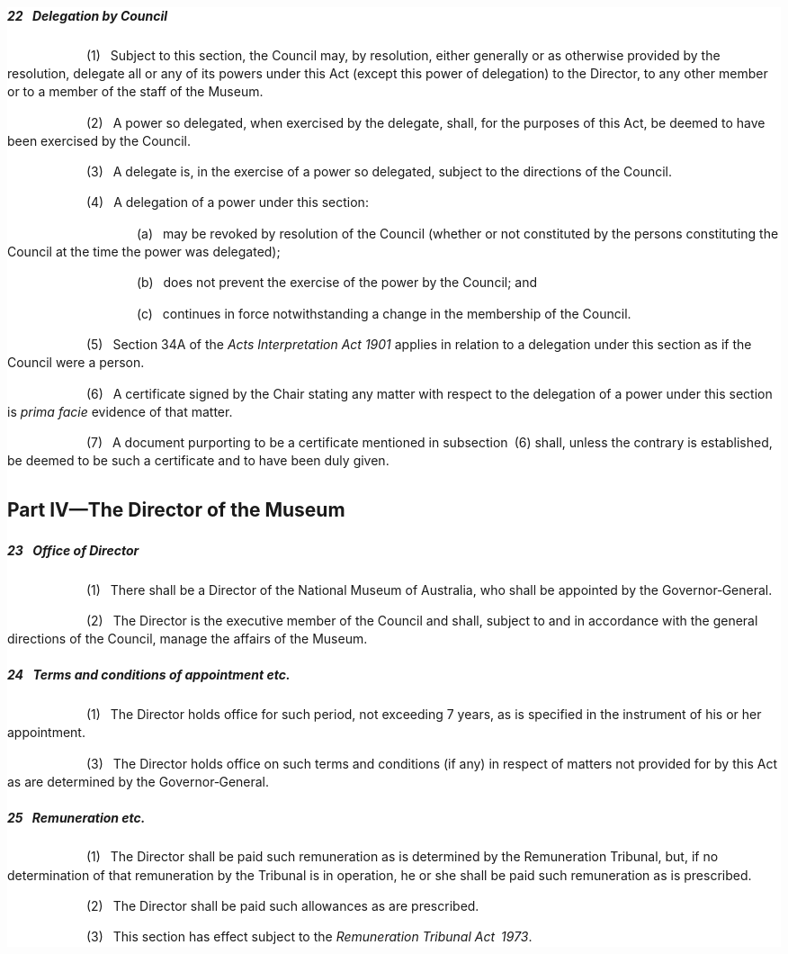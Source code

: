 ##### <a id="22"></a>22  Delegation by Council

             (1)  Subject to this section, the Council may, by resolution, either generally or as otherwise provided by the resolution, delegate all or any of its powers under this Act (except this power of delegation) to the Director, to any other member or to a member of the staff of the Museum.

             (2)  A power so delegated, when exercised by the delegate, shall, for the purposes of this Act, be deemed to have been exercised by the Council.

             (3)  A delegate is, in the exercise of a power so delegated, subject to the directions of the Council.

             (4)  A delegation of a power under this section:

                     (a)  may be revoked by resolution of the Council (whether or not constituted by the persons constituting the Council at the time the power was delegated);

                     (b)  does not prevent the exercise of the power by the Council; and

                     (c)  continues in force notwithstanding a change in the membership of the Council.

             (5)  Section 34A of the _Acts Interpretation Act 1901_ applies in relation to a delegation under this section as if the Council were a person.

             (6)  A certificate signed by the Chair stating any matter with respect to the delegation of a power under this section is _prima facie_ evidence of that matter.

             (7)  A document purporting to be a certificate mentioned in subsection (6) shall, unless the contrary is established, be deemed to be such a certificate and to have been duly given.

## Part IV—The Director of the Museum

##### <a id="23"></a>23  Office of Director

             (1)  There shall be a Director of the National Museum of Australia, who shall be appointed by the Governor‑General.

             (2)  The Director is the executive member of the Council and shall, subject to and in accordance with the general directions of the Council, manage the affairs of the Museum.

##### <a id="24"></a>24  Terms and conditions of appointment etc.

             (1)  The Director holds office for such period, not exceeding 7 years, as is specified in the instrument of his or her appointment.

             (3)  The Director holds office on such terms and conditions (if any) in respect of matters not provided for by this Act as are determined by the Governor‑General.

##### <a id="25"></a>25  Remuneration etc.

             (1)  The Director shall be paid such remuneration as is determined by the Remuneration Tribunal, but, if no determination of that remuneration by the Tribunal is in operation, he or she shall be paid such remuneration as is prescribed.

             (2)  The Director shall be paid such allowances as are prescribed.

             (3)  This section has effect subject to the _Remuneration Tribunal Act 1973_.
